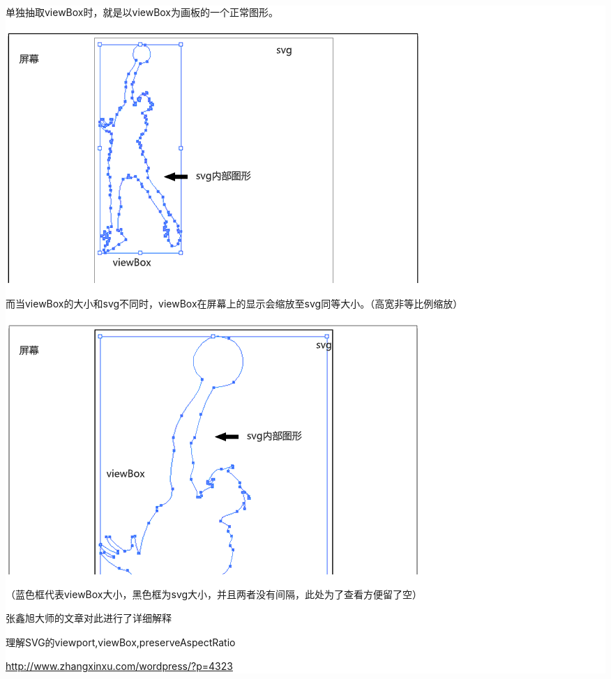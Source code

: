 单独抽取viewBox时，就是以viewBox为画板的一个正常图形。

![SVG](/img/2016-6-17-getSVG/e37.png)

而当viewBox的大小和svg不同时，viewBox在屏幕上的显示会缩放至svg同等大小。（高宽非等比例缩放）

![SVG](/img/2016-6-17-getSVG/e38.png)

（蓝色框代表viewBox大小，黑色框为svg大小，并且两者没有间隔，此处为了查看方便留了空）

张鑫旭大师的文章对此进行了详细解释

理解SVG的viewport,viewBox,preserveAspectRatio

<a target="_blank" href="http://www.zhangxinxu.com/wordpress/?p=4323">http://www.zhangxinxu.com/wordpress/?p=4323</a>

